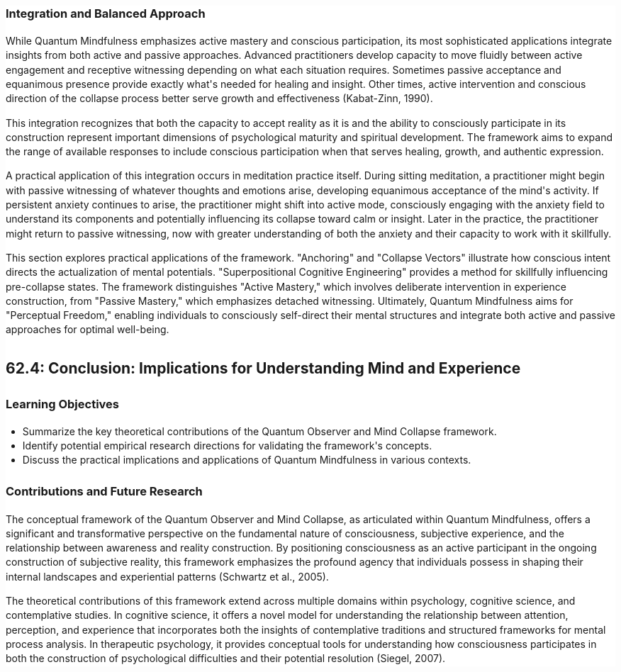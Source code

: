### Integration and Balanced Approach

While Quantum Mindfulness emphasizes active mastery and conscious participation, its most sophisticated applications integrate insights from both active and passive approaches. Advanced practitioners develop capacity to move fluidly between active engagement and receptive witnessing depending on what each situation requires. Sometimes passive acceptance and equanimous presence provide exactly what's needed for healing and insight. Other times, active intervention and conscious direction of the collapse process better serve growth and effectiveness (Kabat-Zinn, 1990).

This integration recognizes that both the capacity to accept reality as it is and the ability to consciously participate in its construction represent important dimensions of psychological maturity and spiritual development. The framework aims to expand the range of available responses to include conscious participation when that serves healing, growth, and authentic expression.


A practical application of this integration occurs in meditation practice itself. During sitting meditation, a practitioner might begin with passive witnessing of whatever thoughts and emotions arise, developing equanimous acceptance of the mind's activity. If persistent anxiety continues to arise, the practitioner might shift into active mode, consciously engaging with the anxiety field to understand its components and potentially influencing its collapse toward calm or insight. Later in the practice, the practitioner might return to passive witnessing, now with greater understanding of both the anxiety and their capacity to work with it skillfully.


This section explores practical applications of the framework. "Anchoring" and "Collapse Vectors" illustrate how conscious intent directs the actualization of mental potentials. "Superpositional Cognitive Engineering" provides a method for skillfully influencing pre-collapse states. The framework distinguishes "Active Mastery," which involves deliberate intervention in experience construction, from "Passive Mastery," which emphasizes detached witnessing. Ultimately, Quantum Mindfulness aims for "Perceptual Freedom," enabling individuals to consciously self-direct their mental structures and integrate both active and passive approaches for optimal well-being.

## **62.4:** Conclusion: Implications for Understanding Mind and Experience
### Learning Objectives

- Summarize the key theoretical contributions of the Quantum Observer and Mind Collapse framework.
- Identify potential empirical research directions for validating the framework's concepts.
- Discuss the practical implications and applications of Quantum Mindfulness in various contexts.

### Contributions and Future Research

The conceptual framework of the Quantum Observer and Mind Collapse, as articulated within Quantum Mindfulness, offers a significant and transformative perspective on the fundamental nature of consciousness, subjective experience, and the relationship between awareness and reality construction. By positioning consciousness as an active participant in the ongoing construction of subjective reality, this framework emphasizes the profound agency that individuals possess in shaping their internal landscapes and experiential patterns (Schwartz et al., 2005).

The theoretical contributions of this framework extend across multiple domains within psychology, cognitive science, and contemplative studies. In cognitive science, it offers a novel model for understanding the relationship between attention, perception, and experience that incorporates both the insights of contemplative traditions and structured frameworks for mental process analysis. In therapeutic psychology, it provides conceptual tools for understanding how consciousness participates in both the construction of psychological difficulties and their potential resolution (Siegel, 2007).
